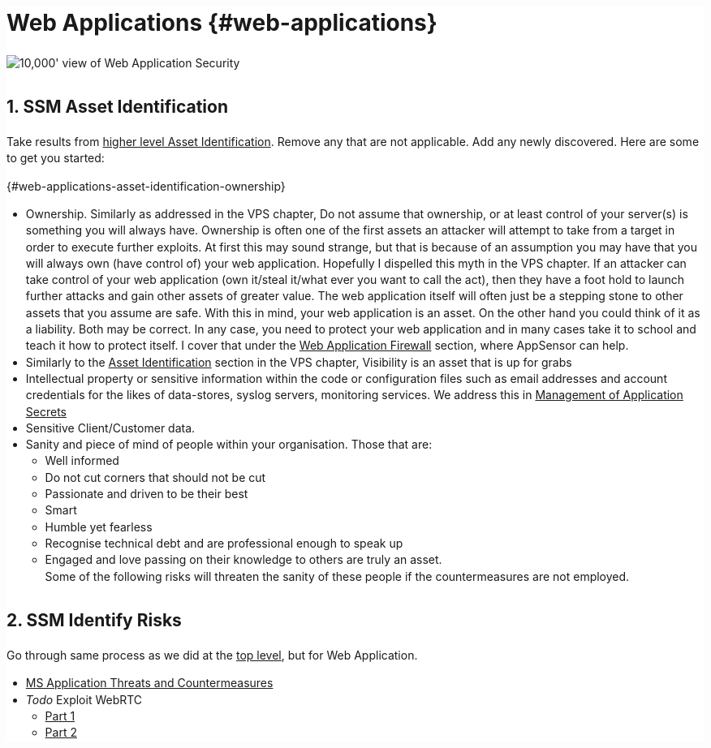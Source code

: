 # Web Applications {#web-applications}

![10,000' view of Web Application Security](images/10000WebApp.gif)





## 1. SSM Asset Identification
Take results from [higher level Asset Identification](#asset-identification). Remove any that are not applicable. Add any newly discovered. Here are some to get you started:

{#web-applications-asset-identification-ownership}
* Ownership. Similarly as addressed in the VPS chapter, Do not assume that ownership, or at least control of your server(s) is something you will always have. Ownership is often one of the first assets an attacker will attempt to take from a target in order to execute further exploits. At first this may sound strange, but that is because of an assumption you may have that you will always own (have control of) your web application. Hopefully I dispelled this myth in the VPS chapter. If an attacker can take control of your web application (own it/steal it/what ever you want to call the act), then they have a foot hold to launch further attacks and gain other assets of greater value. The web application itself will often just be a stepping stone to other assets that you assume are safe. With this in mind, your web application is an asset. On the other hand you could think of it as a liability. Both may be correct. In any case, you need to protect your web application and in many cases take it to school and teach it how to protect itself. I cover that under the [Web Application Firewall](#web-applications-countermeasures-lack-of-active-automated-prevention-waf) section, where AppSensor can help.
* Similarly to the [Asset Identification](#vps-asset-identification) section in the VPS chapter, Visibility is an asset that is up for grabs
* Intellectual property or sensitive information within the code or configuration files such as email addresses and account credentials for the likes of data-stores, syslog servers, monitoring services. We address this in [Management of Application Secrets](#web-applications-identify-risks-management-of-application-secrets)
* Sensitive Client/Customer data.
* Sanity and piece of mind of people within your organisation. Those that are:
  * Well informed
  * Do not cut corners that should not be cut
  * Passionate and driven to be their best
  * Smart
  * Humble yet fearless
  * Recognise technical debt and are professional enough to speak up
  * Engaged and love passing on their knowledge to others are truly an asset.  
  Some of the following risks will threaten the sanity of these people if the countermeasures are not employed.

## 2. SSM Identify Risks
Go through same process as we did at the [top level](#identify-risks), but for Web Application.

* [MS Application Threats and Countermeasures](https://msdn.microsoft.com/en-us/library/ff648641.aspx#c02618429_008)
* _Todo_ Exploit WebRTC
  * [Part 1](http://blog.beefproject.com/2015/01/hooked-browser-meshed-networks-with.html)
  * [Part 2](http://blog.beefproject.com/2015/01/hooked-browser-meshed-networks-with_26.html)
